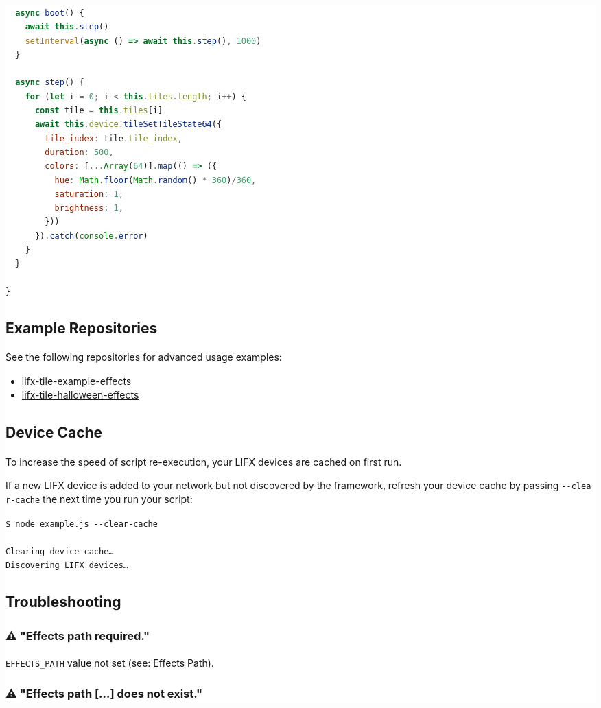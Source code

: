 ```JavaScript
  async boot() {
    await this.step()  
    setInterval(async () => await this.step(), 1000)
  }

  async step() {
    for (let i = 0; i < this.tiles.length; i++) {
      const tile = this.tiles[i]
      await this.device.tileSetTileState64({
        tile_index: tile.tile_index,
        duration: 500,
        colors: [...Array(64)].map(() => ({
          hue: Math.floor(Math.random() * 360)/360,
          saturation: 1,
          brightness: 1,
        }))
      }).catch(console.error)  
    }
  }

}
```

## Example Repositories

See the following repositories for advanced usage examples:

- [lifx-tile-example-effects](https://github.com/furey/lifx-tile-example-effects)
- [lifx-tile-halloween-effects](https://github.com/furey/lifx-tile-halloween-effects)

## Device Cache

To increase the speed of script re-execution, your LIFX devices are cached on first run.

If a new LIFX device is added to your network but not discovered by the framework, refresh your device cache by passing `--clear-cache` the next time you run your script:

```console
$ node example.js --clear-cache

Clearing device cache…
Discovering LIFX devices…
```

## Troubleshooting

### ⚠️ "Effects path required."

`EFFECTS_PATH` value not set (see: [Effects Path](#effects-path)).

### ⚠️ "Effects path […] does not exist."
